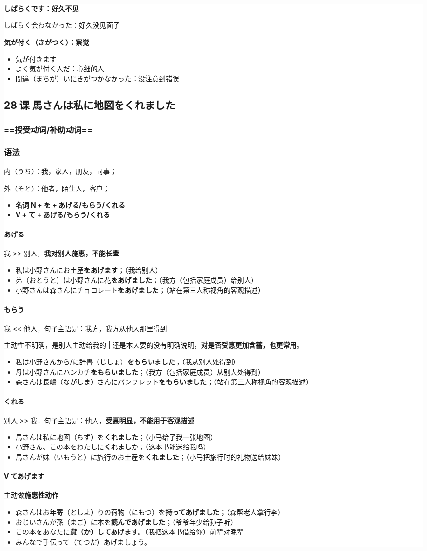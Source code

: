 **しばらくです：好久不见**

しばらく会わなかった：好久没见面了

**気が付く（きがつく）：察觉**

- 気が付きます
- よく気が付く人だ：心细的人
-  間違（まちが）いにきがつかなかった：没注意到错误

## 28 课 馬さんは私に地図をくれました

### ==**授受动词/补助动词**==

### 语法

内（うち）：我，家人，朋友，同事；

外（そと）：他者，陌生人，客户；

- **名词 N + を + あげる/もらう/くれる**
- **V + て + あげる/もらう/くれる**

#### あげる

我 >> 别人，**我对别人施惠，不能长辈**

- 私は小野さんにお土産**をあげます**；（我给别人）
- 弟（おとうと）は小野さんに花**をあげました**；（我方（包括家庭成员）给别人）
- 小野さんは森さんにチョコレート**をあげました**；（站在第三人称视角的客观描述）

#### もらう

我 << 他人，句子主语是：我方，我方从他人那里得到

主动性不明确，是别人主动给我的 | 还是本人要的没有明确说明，**对是否受惠更加含蓄，也更常用**。

- 私は小野さんから/に辞書（じしょ）**をもらいました**；（我从别人处得到）
- 母は小野さんにハンカチ**をもらいました**；（我方（包括家庭成员）从别人处得到）
- 森さんは長嶋（ながしま）さんにパンフレット**をもらいました**；（站在第三人称视角的客观描述）

#### くれる

别人 >> 我，句子主语是：他人，**受惠明显，不能用于客观描述**

- 馬さんは私に地図（ちず）を**くれました**；（小马给了我一张地图）
- 小野さん、この本をわたしに**くれまし**か；（这本书能送给我吗）
- 馬さんが妹（いもうと）に旅行のお土産を**くれました**；（小马把旅行时的礼物送给妹妹）

#### V てあげます

主动做**施惠性动作**

- 森さんはお年寄（としよ）りの荷物（にもつ）を**持ってあげました**；（森帮老人拿行李）
- おじいさんが孫（まご）に本を**読んであげました**；（爷爷年少给孙子听）
- この本をあなたに**貸（か）してあげます**。（我把这本书借给你）前辈对晚辈
- みんなで手伝って（てつだ）あげましょう。
